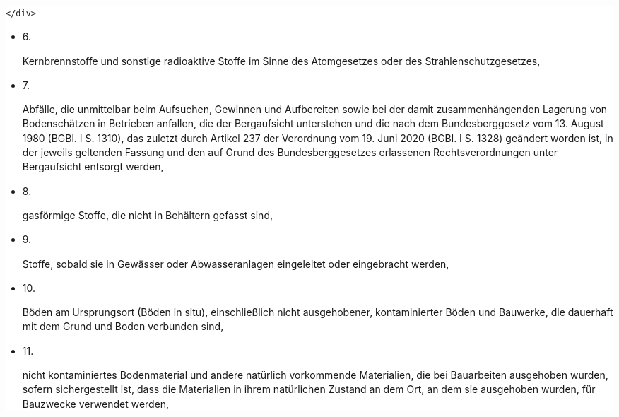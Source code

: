     </div>

  - 6\.
    
    <div style="">
    
    Kernbrennstoffe und sonstige radioaktive Stoffe im Sinne des
    Atomgesetzes oder des Strahlenschutzgesetzes,
    
    </div>

  - 7\.
    
    <div style="">
    
    Abfälle, die unmittelbar beim Aufsuchen, Gewinnen und Aufbereiten
    sowie bei der damit zusammenhängenden Lagerung von Bodenschätzen in
    Betrieben anfallen, die der Bergaufsicht unterstehen und die nach
    dem Bundesberggesetz vom 13. August 1980 (BGBl. I S. 1310), das
    zuletzt durch Artikel 237 der Verordnung vom 19. Juni 2020 (BGBl. I
    S. 1328) geändert worden ist, in der jeweils geltenden Fassung und
    den auf Grund des Bundesberggesetzes erlassenen Rechtsverordnungen
    unter Bergaufsicht entsorgt werden,
    
    </div>

  - 8\.
    
    <div style="">
    
    gasförmige Stoffe, die nicht in Behältern gefasst sind,
    
    </div>

  - 9\.
    
    <div style="">
    
    Stoffe, sobald sie in Gewässer oder Abwasseranlagen eingeleitet oder
    eingebracht werden,
    
    </div>

  - 10\.
    
    <div style="">
    
    Böden am Ursprungsort (Böden in situ), einschließlich nicht
    ausgehobener, kontaminierter Böden und Bauwerke, die dauerhaft mit
    dem Grund und Boden verbunden sind,
    
    </div>

  - 11\.
    
    <div style="">
    
    nicht kontaminiertes Bodenmaterial und andere natürlich vorkommende
    Materialien, die bei Bauarbeiten ausgehoben wurden, sofern
    sichergestellt ist, dass die Materialien in ihrem natürlichen
    Zustand an dem Ort, an dem sie ausgehoben wurden, für Bauzwecke
    verwendet werden,
    